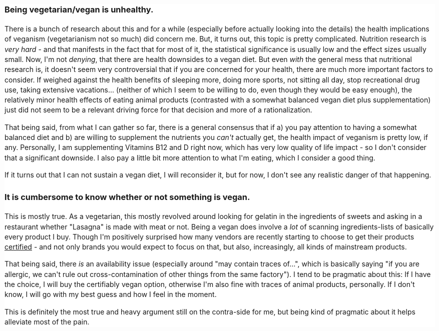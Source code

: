 ### Being vegetarian/vegan is unhealthy.

There is a bunch of research about this and for a while (especially before
actually looking into the details) the health implications of veganism
(vegetarianism not so much) did concern me. But, it turns out, this topic is
pretty complicated. Nutrition research is *very hard* - and that manifests
in the fact that for most of it, the statistical significance is usually low
and the effect sizes usually small. Now, I'm not *denying*, that there are
health downsides to a vegan diet. But even *with* the general mess that
nutritional research is, it doesn't seem very controversial that if you are
concerned for your health, there are much more important factors to
consider. If weighed against the health benefits of sleeping more, doing
more sports, not sitting all day, stop recreational drug use, taking
extensive vacations… (neither of which I seem to be willing to do, even
though they would be easy enough), the relatively minor health effects of
eating animal products (contrasted with a somewhat balanced vegan diet plus
supplementation) just did not seem to be a relevant driving force for that
decision and more of a rationalization.

That being said, from what I can gather so far, there is a general consensus
that if a) you pay attention to having a somewhat balanced diet and b) are
willing to supplement the nutrients you *can't* actually get, the health
impact of veganism is pretty low, if any. Personally, I am supplementing
Vitamins B12 and D right now, which has very low quality of life impact - so
I don't consider that a significant downside. I also pay a little bit more
attention to what I'm eating, which I consider a good thing.

If it turns out that I can not sustain a vegan diet, I will reconsider it,
but for now, I don't see any realistic danger of that happening.

### It is cumbersome to know whether or not something is vegan.

This is mostly true. As a vegetarian, this mostly revolved around looking
for gelatin in the ingredients of sweets and asking in a restaurant whether
"Lasagna" is made with meat or not. Being a vegan does involve a *lot* of
scanning ingredients-lists of basically every product I buy. Though I'm
positively surprised how many vendors are recently starting to choose to get
their products [certified](https://www.v-label.eu/) - and not only brands
you would expect to focus on that, but also, increasingly, all kinds of
mainstream products.

That being said, there *is* an availability issue (especially around "may
contain traces of…", which is basically saying "if you are allergic, we
can't rule out cross-contamination of other things from the same factory").
I tend to be pragmatic about this: If I have the choice, I will buy the
certifiably vegan option, otherwise I'm also fine with traces of animal
products, personally. If I don't know, I will go with my best guess and how
I feel in the moment.

This is definitely the most true and heavy argument still on the contra-side
for me, but being kind of pragmatic about it helps alleviate most of the
pain.
